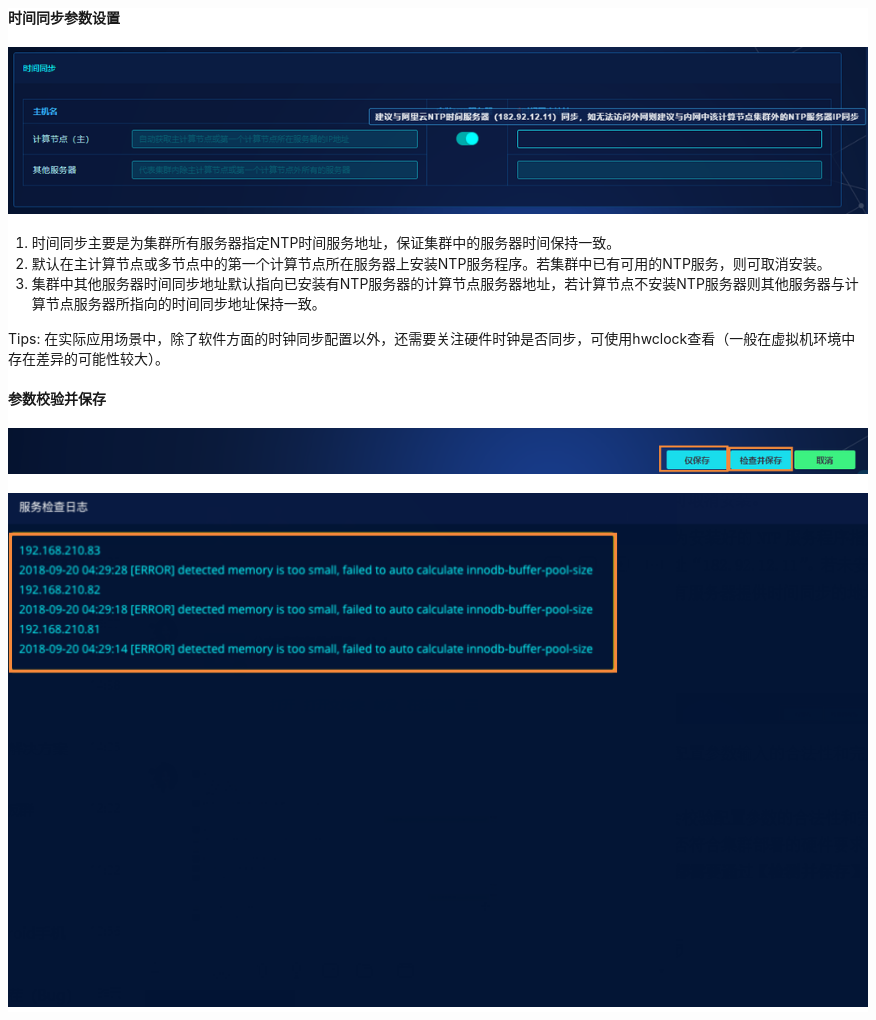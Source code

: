 #### 时间同步参数设置

![](assets/quick-start-guide/image12.png)

1. 时间同步主要是为集群所有服务器指定NTP时间服务地址，保证集群中的服务器时间保持一致。
2. 默认在主计算节点或多节点中的第一个计算节点所在服务器上安装NTP服务程序。若集群中已有可用的NTP服务，则可取消安装。
3. 集群中其他服务器时间同步地址默认指向已安装有NTP服务器的计算节点服务器地址，若计算节点不安装NTP服务器则其他服务器与计算节点服务器所指向的时间同步地址保持一致。

Tips: 在实际应用场景中，除了软件方面的时钟同步配置以外，还需要关注硬件时钟是否同步，可使用hwclock查看（一般在虚拟机环境中存在差异的可能性较大）。

#### 参数校验并保存

![](assets/quick-start-guide/image13.png)

![](assets/quick-start-guide/image14.png)

